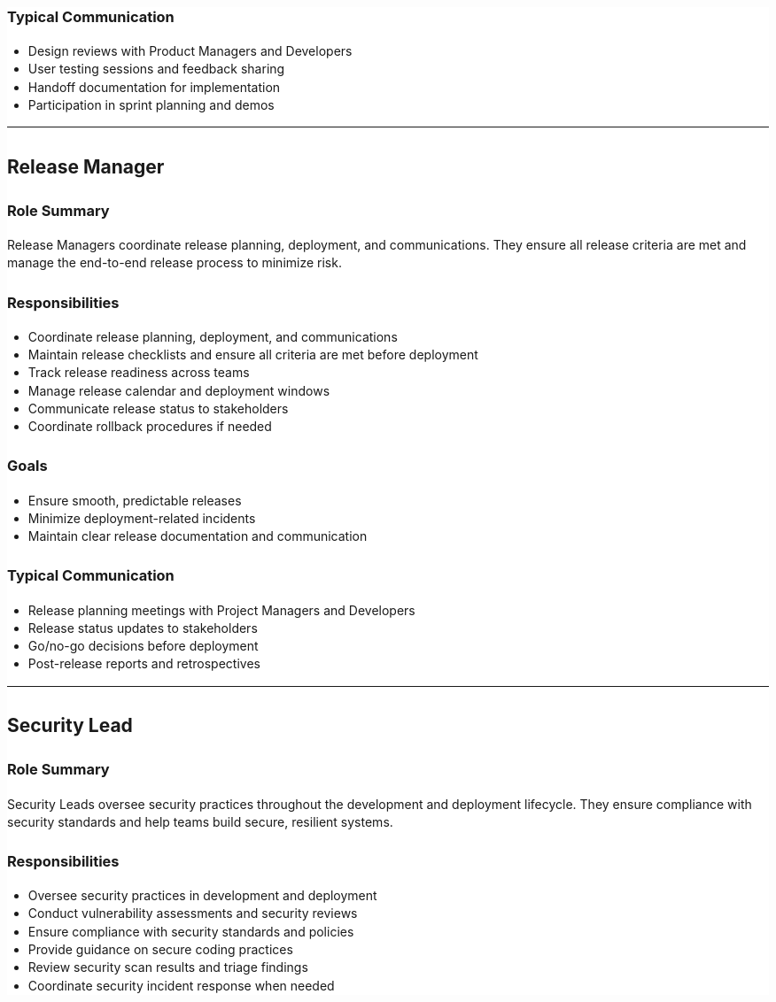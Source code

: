 ### Typical Communication
- Design reviews with Product Managers and Developers
- User testing sessions and feedback sharing
- Handoff documentation for implementation
- Participation in sprint planning and demos

---

## Release Manager

### Role Summary
Release Managers coordinate release planning, deployment, and communications. They ensure all release criteria are met and manage the end-to-end release process to minimize risk.

### Responsibilities
- Coordinate release planning, deployment, and communications
- Maintain release checklists and ensure all criteria are met before deployment
- Track release readiness across teams
- Manage release calendar and deployment windows
- Communicate release status to stakeholders
- Coordinate rollback procedures if needed

### Goals
- Ensure smooth, predictable releases
- Minimize deployment-related incidents
- Maintain clear release documentation and communication

### Typical Communication
- Release planning meetings with Project Managers and Developers
- Release status updates to stakeholders
- Go/no-go decisions before deployment
- Post-release reports and retrospectives

---

## Security Lead

### Role Summary
Security Leads oversee security practices throughout the development and deployment lifecycle. They ensure compliance with security standards and help teams build secure, resilient systems.

### Responsibilities
- Oversee security practices in development and deployment
- Conduct vulnerability assessments and security reviews
- Ensure compliance with security standards and policies
- Provide guidance on secure coding practices
- Review security scan results and triage findings
- Coordinate security incident response when needed
